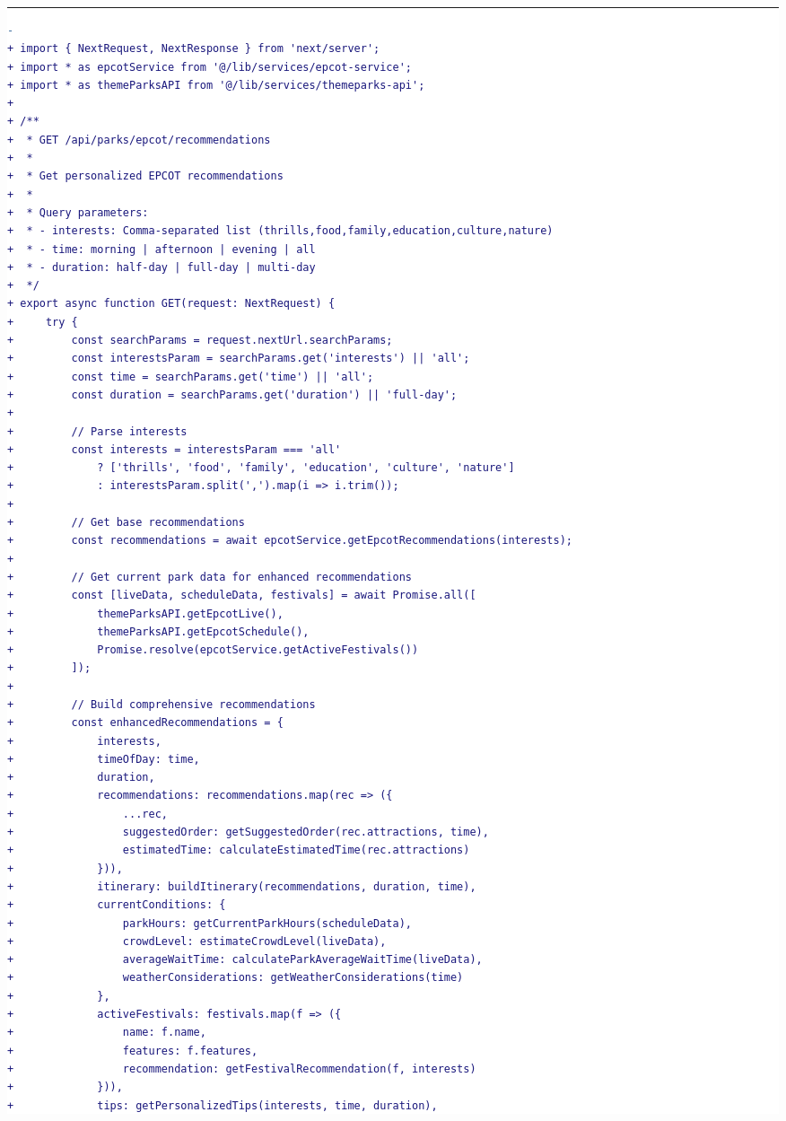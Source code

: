 

---

```diff
- 
+ import { NextRequest, NextResponse } from 'next/server';
+ import * as epcotService from '@/lib/services/epcot-service';
+ import * as themeParksAPI from '@/lib/services/themeparks-api';
+ 
+ /**
+  * GET /api/parks/epcot/recommendations
+  *
+  * Get personalized EPCOT recommendations
+  *
+  * Query parameters:
+  * - interests: Comma-separated list (thrills,food,family,education,culture,nature)
+  * - time: morning | afternoon | evening | all
+  * - duration: half-day | full-day | multi-day
+  */
+ export async function GET(request: NextRequest) {
+     try {
+         const searchParams = request.nextUrl.searchParams;
+         const interestsParam = searchParams.get('interests') || 'all';
+         const time = searchParams.get('time') || 'all';
+         const duration = searchParams.get('duration') || 'full-day';
+ 
+         // Parse interests
+         const interests = interestsParam === 'all'
+             ? ['thrills', 'food', 'family', 'education', 'culture', 'nature']
+             : interestsParam.split(',').map(i => i.trim());
+ 
+         // Get base recommendations
+         const recommendations = await epcotService.getEpcotRecommendations(interests);
+ 
+         // Get current park data for enhanced recommendations
+         const [liveData, scheduleData, festivals] = await Promise.all([
+             themeParksAPI.getEpcotLive(),
+             themeParksAPI.getEpcotSchedule(),
+             Promise.resolve(epcotService.getActiveFestivals())
+         ]);
+ 
+         // Build comprehensive recommendations
+         const enhancedRecommendations = {
+             interests,
+             timeOfDay: time,
+             duration,
+             recommendations: recommendations.map(rec => ({
+                 ...rec,
+                 suggestedOrder: getSuggestedOrder(rec.attractions, time),
+                 estimatedTime: calculateEstimatedTime(rec.attractions)
+             })),
+             itinerary: buildItinerary(recommendations, duration, time),
+             currentConditions: {
+                 parkHours: getCurrentParkHours(scheduleData),
+                 crowdLevel: estimateCrowdLevel(liveData),
+                 averageWaitTime: calculateParkAverageWaitTime(liveData),
+                 weatherConsiderations: getWeatherConsiderations(time)
+             },
+             activeFestivals: festivals.map(f => ({
+                 name: f.name,
+                 features: f.features,
+                 recommendation: getFestivalRecommendation(f, interests)
+             })),
+             tips: getPersonalizedTips(interests, time, duration),
```